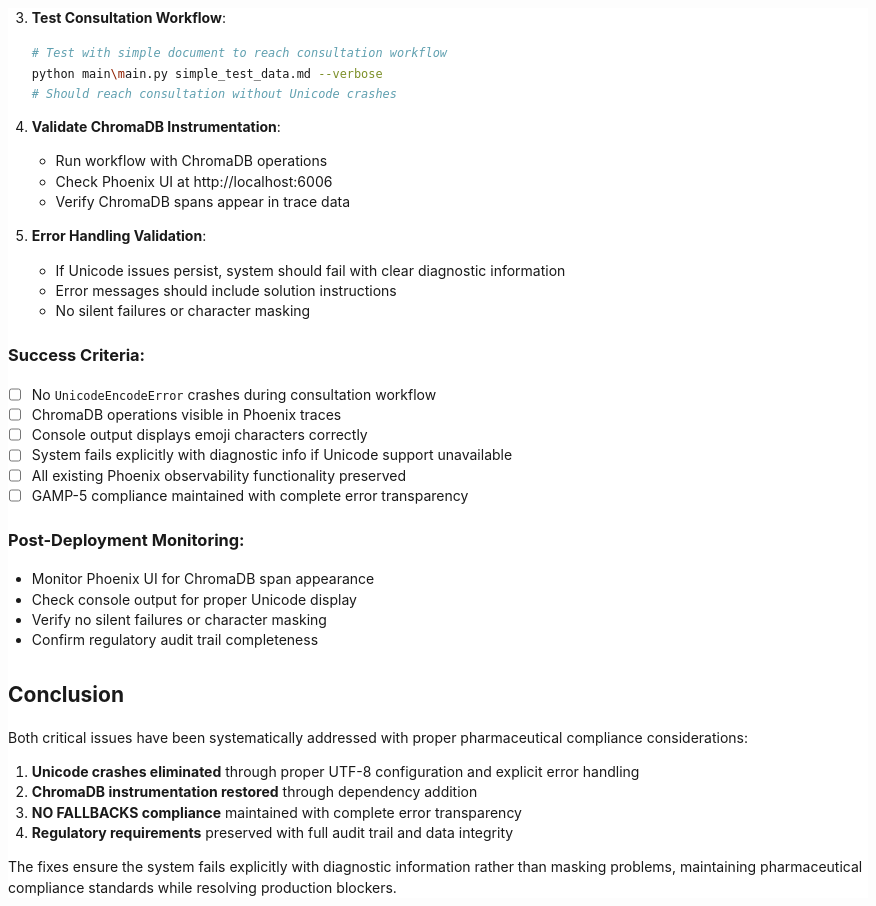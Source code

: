 3. **Test Consultation Workflow**:
   ```bash
   # Test with simple document to reach consultation workflow
   python main\main.py simple_test_data.md --verbose
   # Should reach consultation without Unicode crashes
   ```

4. **Validate ChromaDB Instrumentation**:
   - Run workflow with ChromaDB operations
   - Check Phoenix UI at http://localhost:6006
   - Verify ChromaDB spans appear in trace data

5. **Error Handling Validation**:
   - If Unicode issues persist, system should fail with clear diagnostic information
   - Error messages should include solution instructions
   - No silent failures or character masking

### Success Criteria:
- [ ] No `UnicodeEncodeError` crashes during consultation workflow
- [ ] ChromaDB operations visible in Phoenix traces
- [ ] Console output displays emoji characters correctly
- [ ] System fails explicitly with diagnostic info if Unicode support unavailable
- [ ] All existing Phoenix observability functionality preserved
- [ ] GAMP-5 compliance maintained with complete error transparency

### Post-Deployment Monitoring:
- Monitor Phoenix UI for ChromaDB span appearance
- Check console output for proper Unicode display
- Verify no silent failures or character masking
- Confirm regulatory audit trail completeness

## Conclusion

Both critical issues have been systematically addressed with proper pharmaceutical compliance considerations:

1. **Unicode crashes eliminated** through proper UTF-8 configuration and explicit error handling
2. **ChromaDB instrumentation restored** through dependency addition
3. **NO FALLBACKS compliance** maintained with complete error transparency
4. **Regulatory requirements** preserved with full audit trail and data integrity

The fixes ensure the system fails explicitly with diagnostic information rather than masking problems, maintaining pharmaceutical compliance standards while resolving production blockers.